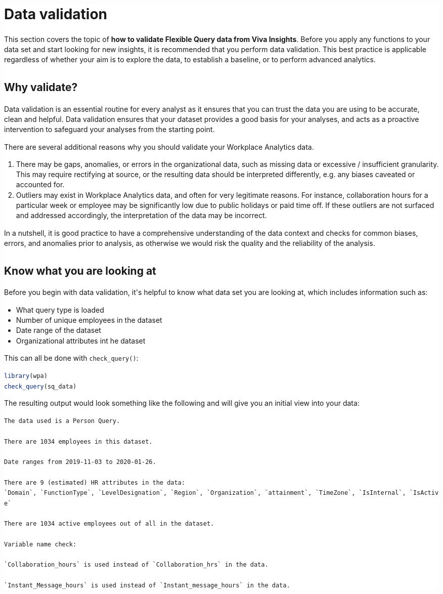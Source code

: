 # Data validation

This section covers the topic of **how to validate Flexible Query data from Viva Insights**. Before you apply any functions to your data set and start looking for new insights, it is recommended that you perform data validation. This best practice is applicable regardless of whether your aim is to explore the data, to establish a baseline, or to perform advanced analytics.

## Why validate?

Data validation is an essential routine for every analyst as it ensures that you can trust the data you are using to be accurate, clean and helpful. Data validation ensures that your dataset provides a good basis for your analyses, and acts as a proactive intervention to safeguard your analyses from the starting point.

There are several additional reasons why you should validate your Workplace Analytics data.

1. There may be gaps, anomalies, or errors in the organizational data, such as missing data or excessive / insufficient granularity. This may require rectifying at source, or the resulting data should be interpreted differently, e.g. any biases caveated or accounted for. 
2. Outliers may exist in Workplace Analytics data, and often for very legitimate reasons. For instance, collaboration hours for a particular week or employee may be significantly low due to public holidays or paid time off. If these outliers are not surfaced and addressed accordingly, the interpretation of the data may be incorrect.

In a nutshell, it is good practice to have a comprehensive understanding of the data context and checks for common biases, errors, and anomalies prior to analysis, as otherwise we would risk the quality and the reliability of the analysis. 

## Know what you are looking at

Before you begin with data validation, it's helpful to know what data set you are looking at, which includes information such as: 

  - What query type is loaded
  - Number of unique employees in the dataset
  - Date range of the dataset
  - Organizational attributes int he dataset

This can all be done with `check_query()`:

```R
library(wpa)
check_query(sq_data)
```

The resulting output would look something like the following and will give you an initial view into your data:

```
The data used is a Person Query.

There are 1034 employees in this dataset.

Date ranges from 2019-11-03 to 2020-01-26.

There are 9 (estimated) HR attributes in the data:
`Domain`, `FunctionType`, `LevelDesignation`, `Region`, `Organization`, `attainment`, `TimeZone`, `IsInternal`, `IsActive`

There are 1034 active employees out of all in the dataset.

Variable name check:

`Collaboration_hours` is used instead of `Collaboration_hrs` in the data.

`Instant_Message_hours` is used instead of `Instant_message_hours` in the data.
```
